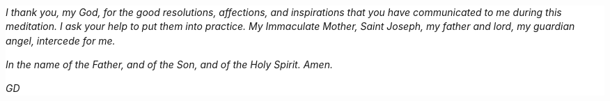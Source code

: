 *I thank you, my God, for the good resolutions, affections, and
inspirations that you have communicated to me during this meditation. I
ask your help to put them into practice. My Immaculate Mother, Saint
Joseph, my father and lord, my guardian angel, intercede for me.*

*In the name of the Father, and of the Son, and of the Holy Spirit.
Amen.*

*GD*
